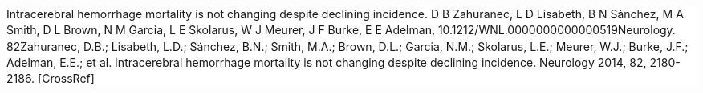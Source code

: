 Intracerebral hemorrhage mortality is not changing despite declining incidence. D B Zahuranec, L D Lisabeth, B N Sánchez, M A Smith, D L Brown, N M Garcia, L E Skolarus, W J Meurer, J F Burke, E E Adelman, 10.1212/WNL.0000000000000519Neurology. 82Zahuranec, D.B.; Lisabeth, L.D.; Sánchez, B.N.; Smith, M.A.; Brown, D.L.; Garcia, N.M.; Skolarus, L.E.; Meurer, W.J.; Burke, J.F.; Adelman, E.E.; et al. Intracerebral hemorrhage mortality is not changing despite declining incidence. Neurology 2014, 82, 2180-2186. [CrossRef]